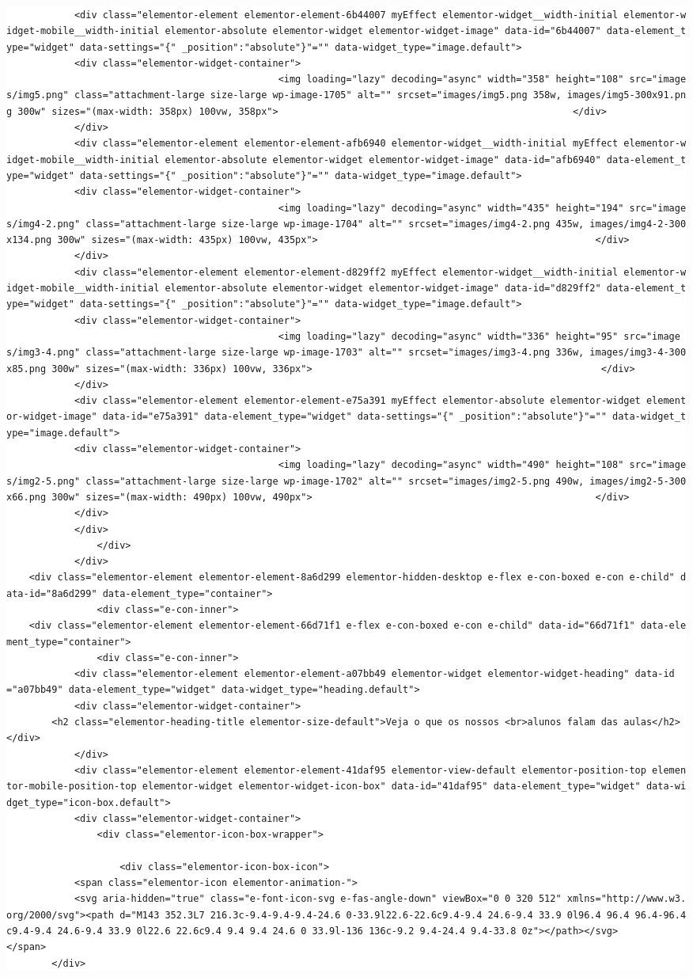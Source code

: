 				<div class="elementor-element elementor-element-6b44007 myEffect elementor-widget__width-initial elementor-widget-mobile__width-initial elementor-absolute elementor-widget elementor-widget-image" data-id="6b44007" data-element_type="widget" data-settings="{" _position":"absolute"}"="" data-widget_type="image.default">
				<div class="elementor-widget-container">
													<img loading="lazy" decoding="async" width="358" height="108" src="images/img5.png" class="attachment-large size-large wp-image-1705" alt="" srcset="images/img5.png 358w, images/img5-300x91.png 300w" sizes="(max-width: 358px) 100vw, 358px">													</div>
				</div>
				<div class="elementor-element elementor-element-afb6940 elementor-widget__width-initial myEffect elementor-widget-mobile__width-initial elementor-absolute elementor-widget elementor-widget-image" data-id="afb6940" data-element_type="widget" data-settings="{" _position":"absolute"}"="" data-widget_type="image.default">
				<div class="elementor-widget-container">
													<img loading="lazy" decoding="async" width="435" height="194" src="images/img4-2.png" class="attachment-large size-large wp-image-1704" alt="" srcset="images/img4-2.png 435w, images/img4-2-300x134.png 300w" sizes="(max-width: 435px) 100vw, 435px">													</div>
				</div>
				<div class="elementor-element elementor-element-d829ff2 myEffect elementor-widget__width-initial elementor-widget-mobile__width-initial elementor-absolute elementor-widget elementor-widget-image" data-id="d829ff2" data-element_type="widget" data-settings="{" _position":"absolute"}"="" data-widget_type="image.default">
				<div class="elementor-widget-container">
													<img loading="lazy" decoding="async" width="336" height="95" src="images/img3-4.png" class="attachment-large size-large wp-image-1703" alt="" srcset="images/img3-4.png 336w, images/img3-4-300x85.png 300w" sizes="(max-width: 336px) 100vw, 336px">													</div>
				</div>
				<div class="elementor-element elementor-element-e75a391 myEffect elementor-absolute elementor-widget elementor-widget-image" data-id="e75a391" data-element_type="widget" data-settings="{" _position":"absolute"}"="" data-widget_type="image.default">
				<div class="elementor-widget-container">
													<img loading="lazy" decoding="async" width="490" height="108" src="images/img2-5.png" class="attachment-large size-large wp-image-1702" alt="" srcset="images/img2-5.png 490w, images/img2-5-300x66.png 300w" sizes="(max-width: 490px) 100vw, 490px">													</div>
				</div>
				</div>
					</div>
				</div>
		<div class="elementor-element elementor-element-8a6d299 elementor-hidden-desktop e-flex e-con-boxed e-con e-child" data-id="8a6d299" data-element_type="container">
					<div class="e-con-inner">
		<div class="elementor-element elementor-element-66d71f1 e-flex e-con-boxed e-con e-child" data-id="66d71f1" data-element_type="container">
					<div class="e-con-inner">
				<div class="elementor-element elementor-element-a07bb49 elementor-widget elementor-widget-heading" data-id="a07bb49" data-element_type="widget" data-widget_type="heading.default">
				<div class="elementor-widget-container">
			<h2 class="elementor-heading-title elementor-size-default">Veja o que os nossos <br>alunos falam das aulas</h2>		</div>
				</div>
				<div class="elementor-element elementor-element-41daf95 elementor-view-default elementor-position-top elementor-mobile-position-top elementor-widget elementor-widget-icon-box" data-id="41daf95" data-element_type="widget" data-widget_type="icon-box.default">
				<div class="elementor-widget-container">
					<div class="elementor-icon-box-wrapper">

						<div class="elementor-icon-box-icon">
				<span class="elementor-icon elementor-animation-">
				<svg aria-hidden="true" class="e-font-icon-svg e-fas-angle-down" viewBox="0 0 320 512" xmlns="http://www.w3.org/2000/svg"><path d="M143 352.3L7 216.3c-9.4-9.4-9.4-24.6 0-33.9l22.6-22.6c9.4-9.4 24.6-9.4 33.9 0l96.4 96.4 96.4-96.4c9.4-9.4 24.6-9.4 33.9 0l22.6 22.6c9.4 9.4 9.4 24.6 0 33.9l-136 136c-9.2 9.4-24.4 9.4-33.8 0z"></path></svg>				</span>
			</div>
			